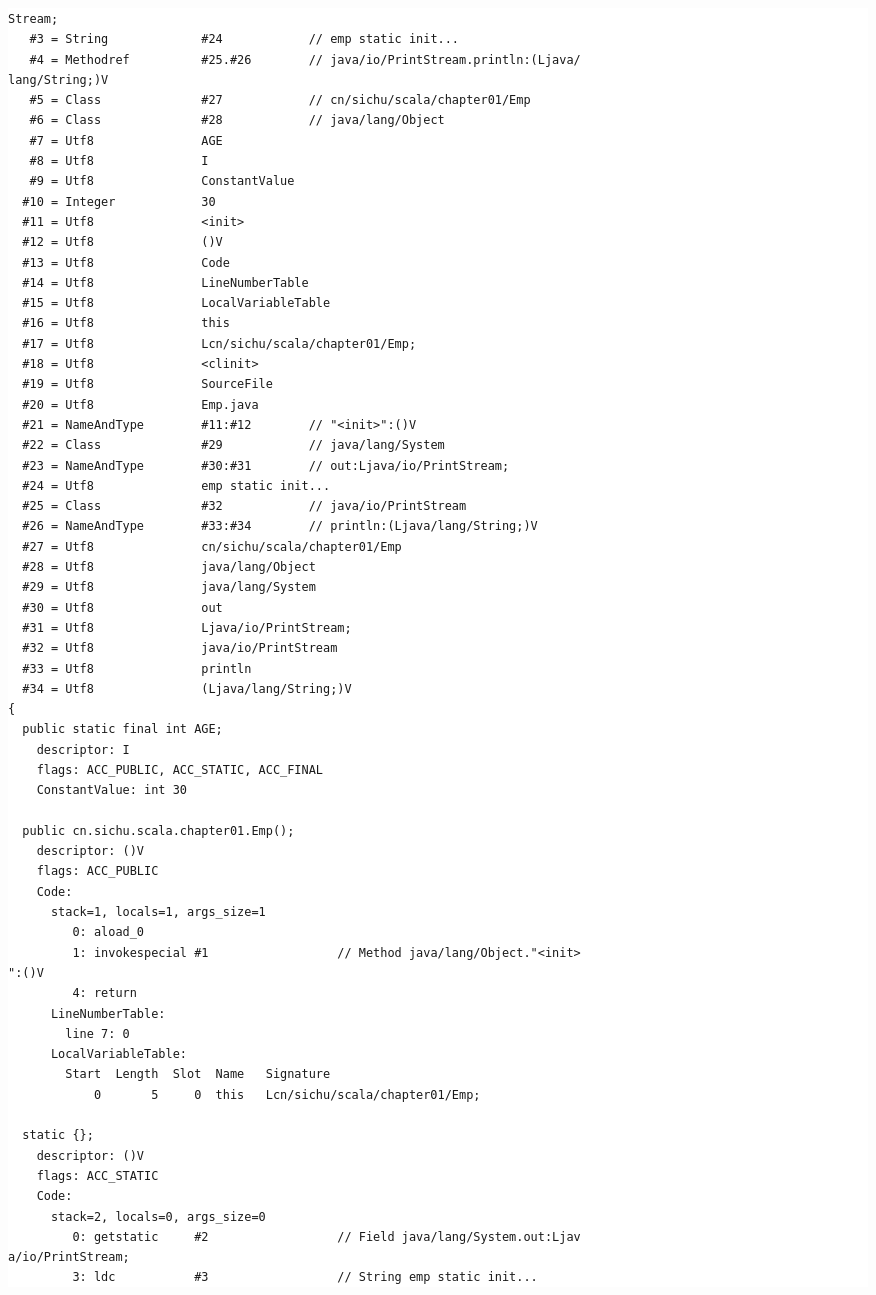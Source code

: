 ```
Stream;
   #3 = String             #24            // emp static init...
   #4 = Methodref          #25.#26        // java/io/PrintStream.println:(Ljava/
lang/String;)V
   #5 = Class              #27            // cn/sichu/scala/chapter01/Emp
   #6 = Class              #28            // java/lang/Object
   #7 = Utf8               AGE
   #8 = Utf8               I
   #9 = Utf8               ConstantValue
  #10 = Integer            30
  #11 = Utf8               <init>
  #12 = Utf8               ()V
  #13 = Utf8               Code
  #14 = Utf8               LineNumberTable
  #15 = Utf8               LocalVariableTable
  #16 = Utf8               this
  #17 = Utf8               Lcn/sichu/scala/chapter01/Emp;
  #18 = Utf8               <clinit>
  #19 = Utf8               SourceFile
  #20 = Utf8               Emp.java
  #21 = NameAndType        #11:#12        // "<init>":()V
  #22 = Class              #29            // java/lang/System
  #23 = NameAndType        #30:#31        // out:Ljava/io/PrintStream;
  #24 = Utf8               emp static init...
  #25 = Class              #32            // java/io/PrintStream
  #26 = NameAndType        #33:#34        // println:(Ljava/lang/String;)V
  #27 = Utf8               cn/sichu/scala/chapter01/Emp
  #28 = Utf8               java/lang/Object
  #29 = Utf8               java/lang/System
  #30 = Utf8               out
  #31 = Utf8               Ljava/io/PrintStream;
  #32 = Utf8               java/io/PrintStream
  #33 = Utf8               println
  #34 = Utf8               (Ljava/lang/String;)V
{
  public static final int AGE;
    descriptor: I
    flags: ACC_PUBLIC, ACC_STATIC, ACC_FINAL
    ConstantValue: int 30

  public cn.sichu.scala.chapter01.Emp();
    descriptor: ()V
    flags: ACC_PUBLIC
    Code:
      stack=1, locals=1, args_size=1
         0: aload_0
         1: invokespecial #1                  // Method java/lang/Object."<init>
":()V
         4: return
      LineNumberTable:
        line 7: 0
      LocalVariableTable:
        Start  Length  Slot  Name   Signature
            0       5     0  this   Lcn/sichu/scala/chapter01/Emp;

  static {};
    descriptor: ()V
    flags: ACC_STATIC
    Code:
      stack=2, locals=0, args_size=0
         0: getstatic     #2                  // Field java/lang/System.out:Ljav
a/io/PrintStream;
         3: ldc           #3                  // String emp static init...
```